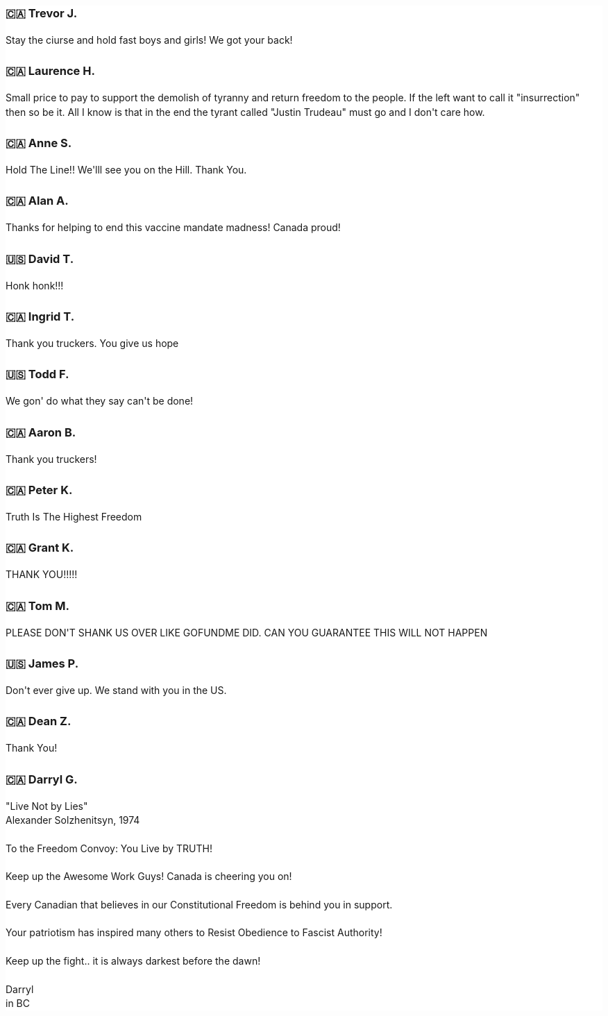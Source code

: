 ### 🇨🇦 Trevor  J.
Stay the ciurse and hold fast boys and girls! We got your back!

### 🇨🇦 Laurence H.
Small price to pay to support the demolish of tyranny and return freedom to the people.  If the left want to call it "insurrection" then so be it.  All I know is that in the end the tyrant called "Justin Trudeau" must go and I don't care how.

### 🇨🇦 Anne S.
Hold The Line!!  We'lll see you on the Hill.  Thank You.

### 🇨🇦 Alan A.
Thanks for helping to end this vaccine mandate madness! Canada proud!

### 🇺🇸 David T.
Honk honk!!!

### 🇨🇦 Ingrid  T.
Thank you truckers. You give us hope 

### 🇺🇸 Todd F.
We gon' do what they say can't be done!

### 🇨🇦 Aaron  B.
Thank you truckers!

### 🇨🇦 Peter K.
Truth Is The Highest Freedom

### 🇨🇦 Grant K.
THANK YOU!!!!! 

### 🇨🇦 Tom M.
PLEASE DON'T SHANK US OVER LIKE GOFUNDME DID.   CAN YOU GUARANTEE THIS WILL NOT HAPPEN

### 🇺🇸 James P.
Don't ever give up. We stand with you in the US.

### 🇨🇦 Dean Z.
Thank You!

### 🇨🇦 Darryl G.
"Live Not by Lies"<br /> Alexander Solzhenitsyn, 1974<br /><br />To the Freedom Convoy: You Live by TRUTH!<br /><br />Keep up the Awesome Work Guys! Canada is cheering you on!<br /><br />Every Canadian that believes in our Constitutional Freedom is behind you in support.<br /><br />Your patriotism has inspired many others to Resist Obedience to Fascist Authority!<br /><br />Keep up the fight.. it is always darkest before the dawn! <br /><br />Darryl<br />in BC
